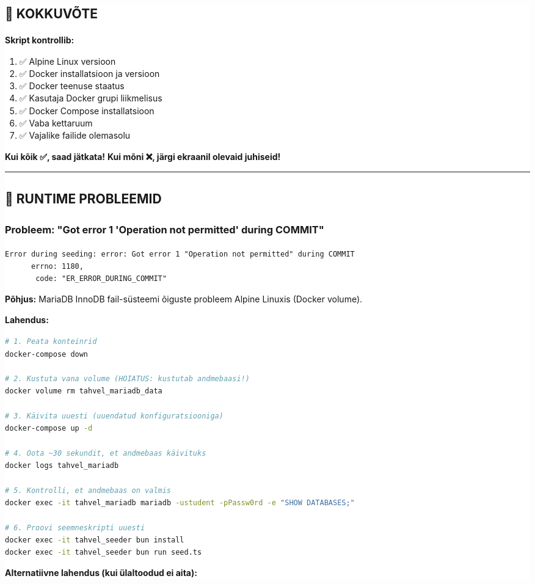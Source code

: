 ## 🎯 KOKKUVÕTE

**Skript kontrollib:**
1. ✅ Alpine Linux versioon
2. ✅ Docker installatsioon ja versioon
3. ✅ Docker teenuse staatus
4. ✅ Kasutaja Docker grupi liikmelisus
5. ✅ Docker Compose installatsioon
6. ✅ Vaba kettaruum
7. ✅ Vajalike failide olemasolu

**Kui kõik ✅, saad jätkata!**
**Kui mõni ❌, järgi ekraanil olevaid juhiseid!**

---

## 🐛 RUNTIME PROBLEEMID

### Probleem: "Got error 1 'Operation not permitted' during COMMIT"

```
Error during seeding: error: Got error 1 "Operation not permitted" during COMMIT
      errno: 1180,
       code: "ER_ERROR_DURING_COMMIT"
```

**Põhjus:** MariaDB InnoDB fail-süsteemi õiguste probleem Alpine Linuxis (Docker volume).

**Lahendus:**

```sh
# 1. Peata konteinrid
docker-compose down

# 2. Kustuta vana volume (HOIATUS: kustutab andmebaasi!)
docker volume rm tahvel_mariadb_data

# 3. Käivita uuesti (uuendatud konfiguratsiooniga)
docker-compose up -d

# 4. Oota ~30 sekundit, et andmebaas käivituks
docker logs tahvel_mariadb

# 5. Kontrolli, et andmebaas on valmis
docker exec -it tahvel_mariadb mariadb -ustudent -pPassw0rd -e "SHOW DATABASES;"

# 6. Proovi seemneskripti uuesti
docker exec -it tahvel_seeder bun install
docker exec -it tahvel_seeder bun run seed.ts
```

**Alternatiivne lahendus (kui ülaltoodud ei aita):**
